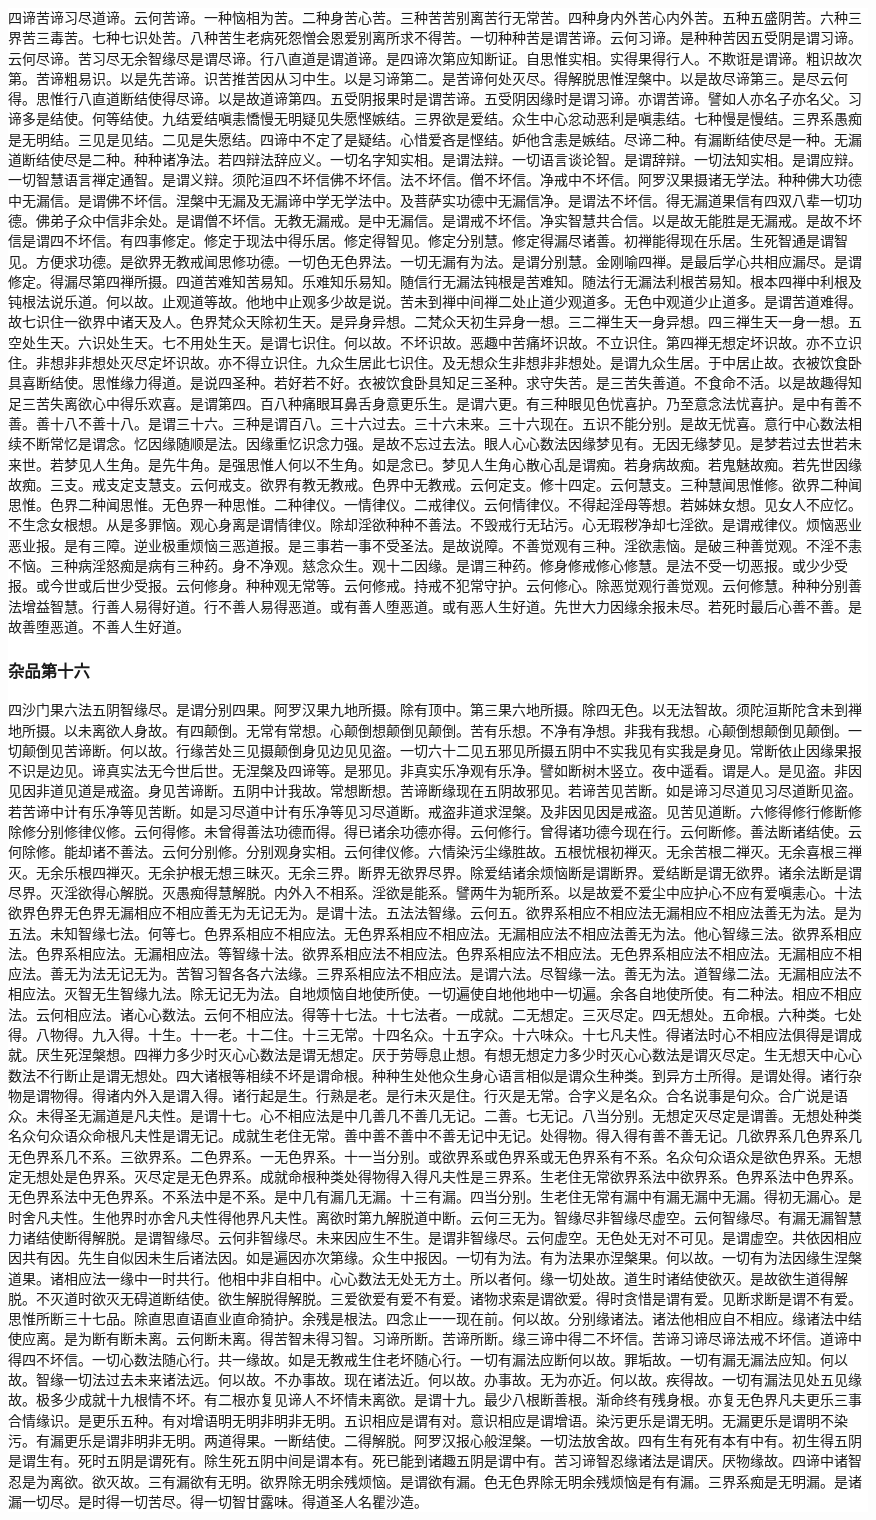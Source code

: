 四谛苦谛习尽道谛。云何苦谛。一种恼相为苦。二种身苦心苦。三种苦苦别离苦行无常苦。四种身内外苦心内外苦。五种五盛阴苦。六种三界苦三毒苦。七种七识处苦。八种苦生老病死怨憎会恩爱别离所求不得苦。一切种种苦是谓苦谛。云何习谛。是种种苦因五受阴是谓习谛。云何尽谛。苦习尽无余智缘尽是谓尽谛。行八直道是谓道谛。是四谛次第应知断证。自思惟实相。实得果得行人。不欺诳是谓谛。粗识故次第。苦谛粗易识。以是先苦谛。识苦推苦因从习中生。以是习谛第二。是苦谛何处灭尽。得解脱思惟涅槃中。以是故尽谛第三。是尽云何得。思惟行八直道断结使得尽谛。以是故道谛第四。五受阴报果时是谓苦谛。五受阴因缘时是谓习谛。亦谓苦谛。譬如人亦名子亦名父。习谛多是结使。何等结使。九结爱结嗔恚憍慢无明疑见失愿悭嫉结。三界欲是爱结。众生中心忿动恶利是嗔恚结。七种慢是慢结。三界系愚痴是无明结。三见是见结。二见是失愿结。四谛中不定了是疑结。心惜爱吝是悭结。妒他含恚是嫉结。尽谛二种。有漏断结使尽是一种。无漏道断结使尽是二种。种种诸净法。若四辩法辞应义。一切名字知实相。是谓法辩。一切语言谈论智。是谓辞辩。一切法知实相。是谓应辩。一切智慧语言禅定通智。是谓义辩。须陀洹四不坏信佛不坏信。法不坏信。僧不坏信。净戒中不坏信。阿罗汉果摄诸无学法。种种佛大功德中无漏信。是谓佛不坏信。涅槃中无漏及无漏谛中学无学法中。及菩萨实功德中无漏信净。是谓法不坏信。得无漏道果信有四双八辈一切功德。佛弟子众中信非余处。是谓僧不坏信。无教无漏戒。是中无漏信。是谓戒不坏信。净实智慧共合信。以是故无能胜是无漏戒。是故不坏信是谓四不坏信。有四事修定。修定于现法中得乐居。修定得智见。修定分别慧。修定得漏尽诸善。初禅能得现在乐居。生死智通是谓智见。方便求功德。是欲界无教戒闻思修功德。一切色无色界法。一切无漏有为法。是谓分别慧。金刚喻四禅。是最后学心共相应漏尽。是谓修定。得漏尽第四禅所摄。四道苦难知苦易知。乐难知乐易知。随信行无漏法钝根是苦难知。随法行无漏法利根苦易知。根本四禅中利根及钝根法说乐道。何以故。止观道等故。他地中止观多少故是说。苦未到禅中间禅二处止道少观道多。无色中观道少止道多。是谓苦道难得。故七识住一欲界中诸天及人。色界梵众天除初生天。是异身异想。二梵众天初生异身一想。三二禅生天一身异想。四三禅生天一身一想。五空处生天。六识处生天。七不用处生天。是谓七识住。何以故。不坏识故。恶趣中苦痛坏识故。不立识住。第四禅无想定坏识故。亦不立识住。非想非非想处灭尽定坏识故。亦不得立识住。九众生居此七识住。及无想众生非想非非想处。是谓九众生居。于中居止故。衣被饮食卧具喜断结使。思惟缘力得道。是说四圣种。若好若不好。衣被饮食卧具知足三圣种。求守失苦。是三苦失善道。不食命不活。以是故趣得知足三苦失离欲心中得乐欢喜。是谓第四。百八种痛眼耳鼻舌身意更乐生。是谓六更。有三种眼见色忧喜护。乃至意念法忧喜护。是中有善不善。善十八不善十八。是谓三十六。三种是谓百八。三十六过去。三十六未来。三十六现在。五识不能分别。是故无忧喜。意行中心数法相续不断常忆是谓念。忆因缘随顺是法。因缘重忆识念力强。是故不忘过去法。眼人心心数法因缘梦见有。无因无缘梦见。是梦若过去世若未来世。若梦见人生角。是先牛角。是强思惟人何以不生角。如是念已。梦见人生角心散心乱是谓痴。若身病故痴。若鬼魅故痴。若先世因缘故痴。三支。戒支定支慧支。云何戒支。欲界有教无教戒。色界中无教戒。云何定支。修十四定。云何慧支。三种慧闻思惟修。欲界二种闻思惟。色界二种闻思惟。无色界一种思惟。二种律仪。一情律仪。二戒律仪。云何情律仪。不得起淫母等想。若姊妹女想。见女人不应忆。不生念女根想。从是多罪恼。观心身离是谓情律仪。除却淫欲种种不善法。不毁戒行无玷污。心无瑕秽净却七淫欲。是谓戒律仪。烦恼恶业恶业报。是有三障。逆业极重烦恼三恶道报。是三事若一事不受圣法。是故说障。不善觉观有三种。淫欲恚恼。是破三种善觉观。不淫不恚不恼。三种病淫怒痴是病有三种药。身不净观。慈念众生。观十二因缘。是谓三种药。修身修戒修心修慧。是法不受一切恶报。或少少受报。或今世或后世少受报。云何修身。种种观无常等。云何修戒。持戒不犯常守护。云何修心。除恶觉观行善觉观。云何修慧。种种分别善法增益智慧。行善人易得好道。行不善人易得恶道。或有善人堕恶道。或有恶人生好道。先世大力因缘余报未尽。若死时最后心善不善。是故善堕恶道。不善人生好道。  

### 杂品第十六

四沙门果六法五阴智缘尽。是谓分别四果。阿罗汉果九地所摄。除有顶中。第三果六地所摄。除四无色。以无法智故。须陀洹斯陀含未到禅地所摄。以未离欲人身故。有四颠倒。无常有常想。心颠倒想颠倒见颠倒。苦有乐想。不净有净想。非我有我想。心颠倒想颠倒见颠倒。一切颠倒见苦谛断。何以故。行缘苦处三见摄颠倒身见边见见盗。一切六十二见五邪见所摄五阴中不实我见有实我是身见。常断依止因缘果报不识是边见。谛真实法无今世后世。无涅槃及四谛等。是邪见。非真实乐净观有乐净。譬如断树木竖立。夜中遥看。谓是人。是见盗。非因见因非道见道是戒盗。身见苦谛断。五阴中计我故。常想断想。苦谛断缘现在五阴故邪见。若谛苦见苦断。如是谛习尽道见习尽道断见盗。若苦谛中计有乐净等见苦断。如是习尽道中计有乐净等见习尽道断。戒盗非道求涅槃。及非因见因是戒盗。见苦见道断。六修得修行修断修除修分别修律仪修。云何得修。未曾得善法功德而得。得已诸余功德亦得。云何修行。曾得诸功德今现在行。云何断修。善法断诸结使。云何除修。能却诸不善法。云何分别修。分别观身实相。云何律仪修。六情染污尘缘胜故。五根忧根初禅灭。无余苦根二禅灭。无余喜根三禅灭。无余乐根四禅灭。无余护根无想三昧灭。无余三界。断界无欲界尽界。除爱结诸余烦恼断是谓断界。爱结断是谓无欲界。诸余法断是谓尽界。灭淫欲得心解脱。灭愚痴得慧解脱。内外入不相系。淫欲是能系。譬两牛为轭所系。以是故爱不爱尘中应护心不应有爱嗔恚心。十法欲界色界无色界无漏相应不相应善无为无记无为。是谓十法。五法法智缘。云何五。欲界系相应不相应法无漏相应不相应法善无为法。是为五法。未知智缘七法。何等七。色界系相应不相应法。无色界系相应不相应法。无漏相应法不相应法善无为法。他心智缘三法。欲界系相应法。色界系相应法。无漏相应法。等智缘十法。欲界系相应法不相应法。色界系相应法不相应法。无色界系相应法不相应法。无漏相应不相应法。善无为法无记无为。苦智习智各各六法缘。三界系相应法不相应法。是谓六法。尽智缘一法。善无为法。道智缘二法。无漏相应法不相应法。灭智无生智缘九法。除无记无为法。自地烦恼自地使所使。一切遍使自地他地中一切遍。余各自地使所使。有二种法。相应不相应法。云何相应法。诸心心数法。云何不相应法。得等十七法。十七法者。一成就。二无想定。三灭尽定。四无想处。五命根。六种类。七处得。八物得。九入得。十生。十一老。十二住。十三无常。十四名众。十五字众。十六味众。十七凡夫性。得诸法时心不相应法俱得是谓成就。厌生死涅槃想。四禅力多少时灭心心数法是谓无想定。厌于劳辱息止想。有想无想定力多少时灭心心数法是谓灭尽定。生无想天中心心数法不行断止是谓无想处。四大诸根等相续不坏是谓命根。种种生处他众生身心语言相似是谓众生种类。到异方土所得。是谓处得。诸行杂物是谓物得。得诸内外入是谓入得。诸行起是生。行熟是老。是行未灭是住。行灭是无常。合字义是名众。合名说事是句众。合广说是语众。未得圣无漏道是凡夫性。是谓十七。心不相应法是中几善几不善几无记。二善。七无记。八当分别。无想定灭尽定是谓善。无想处种类名众句众语众命根凡夫性是谓无记。成就生老住无常。善中善不善中不善无记中无记。处得物。得入得有善不善无记。几欲界系几色界系几无色界系几不系。三欲界系。二色界系。一无色界系。十一当分别。或欲界系或色界系或无色界系有不系。名众句众语众是欲色界系。无想定无想处是色界系。灭尽定是无色界系。成就命根种类处得物得入得凡夫性是三界系。生老住无常欲界系法中欲界系。色界系法中色界系。无色界系法中无色界系。不系法中是不系。是中几有漏几无漏。十三有漏。四当分别。生老住无常有漏中有漏无漏中无漏。得初无漏心。是时舍凡夫性。生他界时亦舍凡夫性得他界凡夫性。离欲时第九解脱道中断。云何三无为。智缘尽非智缘尽虚空。云何智缘尽。有漏无漏智慧力诸结使断得解脱。是谓智缘尽。云何非智缘尽。未来因应生不生。是谓非智缘尽。云何虚空。无色处无对不可见。是谓虚空。共依因相应因共有因。先生自似因未生后诸法因。如是遍因亦次第缘。众生中报因。一切有为法。有为法果亦涅槃果。何以故。一切有为法因缘生涅槃道果。诸相应法一缘中一时共行。他相中非自相中。心心数法无处无方土。所以者何。缘一切处故。道生时诸结使欲灭。是故欲生道得解脱。不灭道时欲灭无碍道断结使。欲生解脱得解脱。三爱欲爱有爱不有爱。诸物求索是谓欲爱。得时贪惜是谓有爱。见断求断是谓不有爱。思惟所断三十七品。除直思直语直业直命猗护。余残是根法。四念止一一现在前。何以故。分别缘诸法。诸法他相应自不相应。缘诸法中结使应离。是为断有断未离。云何断未离。得苦智未得习智。习谛所断。苦谛所断。缘三谛中得二不坏信。苦谛习谛尽谛法戒不坏信。道谛中得四不坏信。一切心数法随心行。共一缘故。如是无教戒生住老坏随心行。一切有漏法应断何以故。罪垢故。一切有漏无漏法应知。何以故。智缘一切法过去未来诸法远。何以故。不办事故。现在诸法近。何以故。办事故。无为亦近。何以故。疾得故。一切有漏法见处五见缘故。极多少成就十九根情不坏。有二根亦复见谛人不坏情未离欲。是谓十九。最少八根断善根。渐命终有残身根。亦复无色界凡夫更乐三事合情缘识。是更乐五种。有对增语明无明非明非无明。五识相应是谓有对。意识相应是谓增语。染污更乐是谓无明。无漏更乐是谓明不染污。有漏更乐是谓非明非无明。两道得果。一断结使。二得解脱。阿罗汉报心般涅槃。一切法放舍故。四有生有死有本有中有。初生得五阴是谓生有。死时五阴是谓死有。除生死五阴中间是谓本有。死已能到诸趣五阴是谓中有。苦习谛智忍缘诸法是谓厌。厌物缘故。四谛中诸智忍是为离欲。欲灭故。三有漏欲有无明。欲界除无明余残烦恼。是谓欲有漏。色无色界除无明余残烦恼是有有漏。三界系痴是无明漏。是诸漏一切尽。是时得一切苦尽。得一切智甘露味。得道圣人名瞿沙造。  
